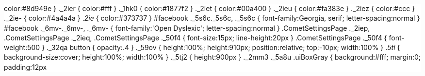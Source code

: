  color:#8d949e
}
._2ier {
 color:#fff
}
._1hk0 {
 color:#1877f2
}
._2iet {
 color:#00a400
}
._2ieu {
 color:#fa383e
}
._2iez {
 color:#ccc
}
._2ie- {
 color:#4a4a4a
}
._2ie_ {
 color:#373737
}
#facebook ._5s6c._5s6c,
._5s6c {
 font-family:Georgia, serif;
 letter-spacing:normal
}
#facebook ._6mv-._6mv-,
._6mv- {
 font-family:'Open Dyslexic';
 letter-spacing:normal
}
.CometSettingsPage ._2iep,
.CometSettingsPage ._2ieq,
.CometSettingsPage ._50f4 {
 font-size:15px;
 line-height:20px
}
.CometSettingsPage ._50f4 {
 font-weight:500
}
._32qa button {
 opacity:.4
}
._59ov {
 height:100%;
 height:910px;
 position:relative;
 top:-10px;
 width:100%
}
._5ti_ {
 background-size:cover;
 height:100%;
 width:100%
}
._5tj2 {
 height:900px
}
._2mm3 ._5a8u .uiBoxGray {
 background:#fff;
 margin:0;
 padding:12px